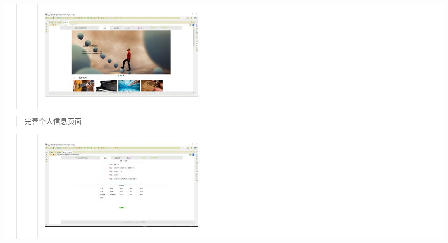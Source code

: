 >> <img src="runningPicture/首页.png" width="300px" height="200px"/>

> 完善个人信息页面
  
>> <img src="runningPicture/完善个人信息.png" width="300px" height="200px"/>
